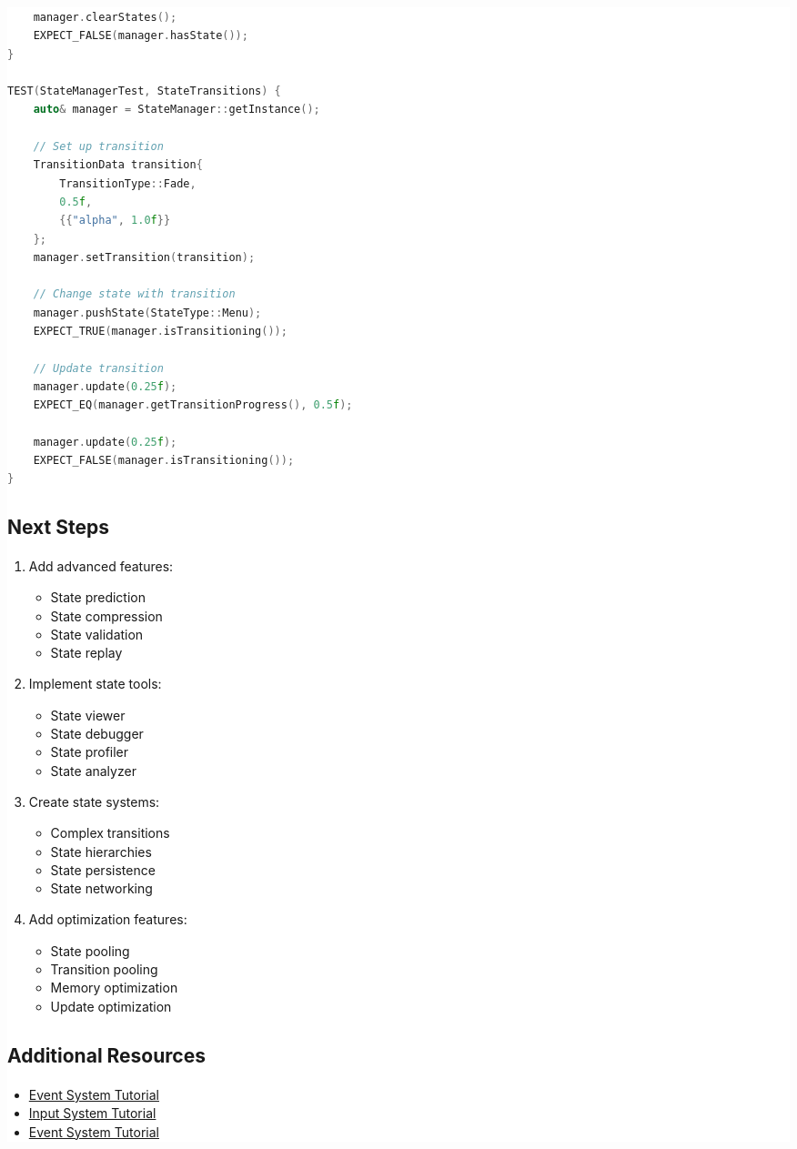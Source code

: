 ```cpp
    manager.clearStates();
    EXPECT_FALSE(manager.hasState());
}

TEST(StateManagerTest, StateTransitions) {
    auto& manager = StateManager::getInstance();

    // Set up transition
    TransitionData transition{
        TransitionType::Fade,
        0.5f,
        {{"alpha", 1.0f}}
    };
    manager.setTransition(transition);

    // Change state with transition
    manager.pushState(StateType::Menu);
    EXPECT_TRUE(manager.isTransitioning());

    // Update transition
    manager.update(0.25f);
    EXPECT_EQ(manager.getTransitionProgress(), 0.5f);

    manager.update(0.25f);
    EXPECT_FALSE(manager.isTransitioning());
}
```

## Next Steps

1. Add advanced features:

   - State prediction
   - State compression
   - State validation
   - State replay

2. Implement state tools:

   - State viewer
   - State debugger
   - State profiler
   - State analyzer

3. Create state systems:

   - Complex transitions
   - State hierarchies
   - State persistence
   - State networking

4. Add optimization features:
   - State pooling
   - Transition pooling
   - Memory optimization
   - Update optimization

## Additional Resources

- [Event System Tutorial](./event_system.md)
- [Input System Tutorial](./input_system.md)
- [Event System Tutorial](./event_system.md)
